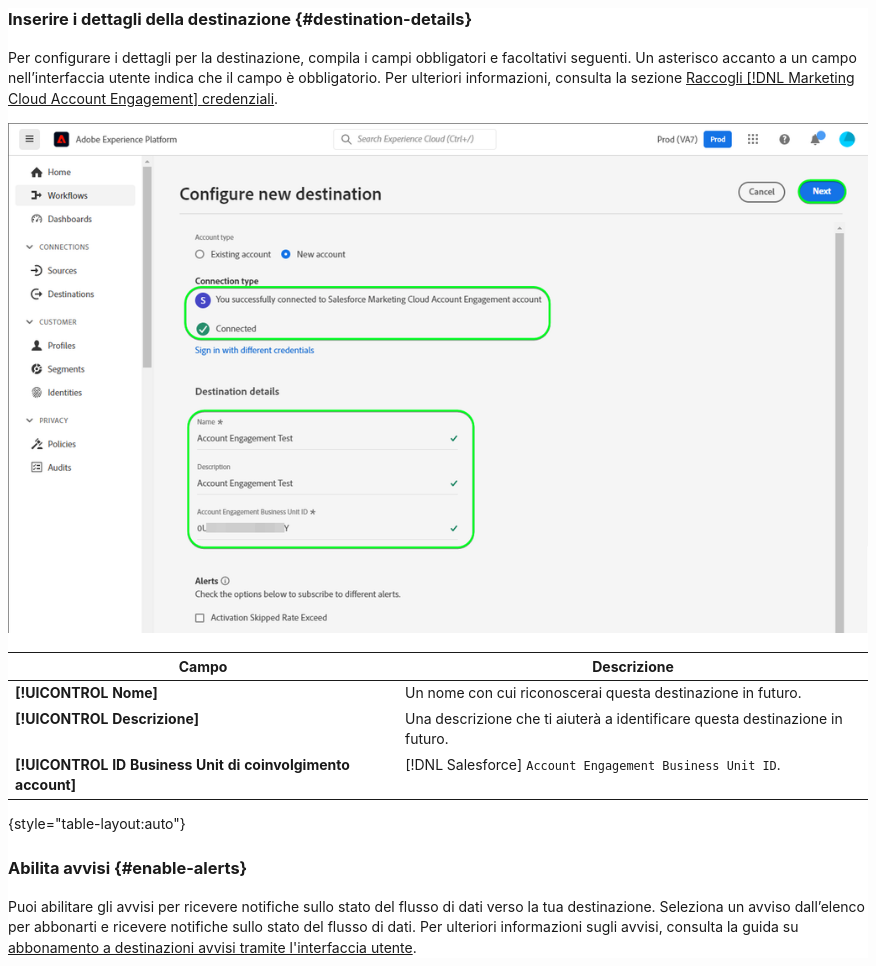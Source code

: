 ### Inserire i dettagli della destinazione {#destination-details}

Per configurare i dettagli per la destinazione, compila i campi obbligatori e facoltativi seguenti. Un asterisco accanto a un campo nell’interfaccia utente indica che il campo è obbligatorio. Per ulteriori informazioni, consulta la sezione [Raccogli [!DNL Marketing Cloud Account Engagement] credenziali](#gather-credentials).

![Schermata dell&#39;interfaccia utente di Experience Platform con i dettagli della destinazione.](../../assets/catalog/email-marketing/salesforce-marketing-cloud-account-engagement/destination-details.png)

| Campo | Descrizione |
| --- | --- |
| **[!UICONTROL Nome]** | Un nome con cui riconoscerai questa destinazione in futuro. |
| **[!UICONTROL Descrizione]** | Una descrizione che ti aiuterà a identificare questa destinazione in futuro. |
| **[!UICONTROL ID Business Unit di coinvolgimento account]** | [!DNL Salesforce] `Account Engagement Business Unit ID`. |

{style="table-layout:auto"}

### Abilita avvisi {#enable-alerts}

Puoi abilitare gli avvisi per ricevere notifiche sullo stato del flusso di dati verso la tua destinazione. Seleziona un avviso dall’elenco per abbonarti e ricevere notifiche sullo stato del flusso di dati. Per ulteriori informazioni sugli avvisi, consulta la guida su [abbonamento a destinazioni avvisi tramite l&#39;interfaccia utente](../../ui/alerts.md).
